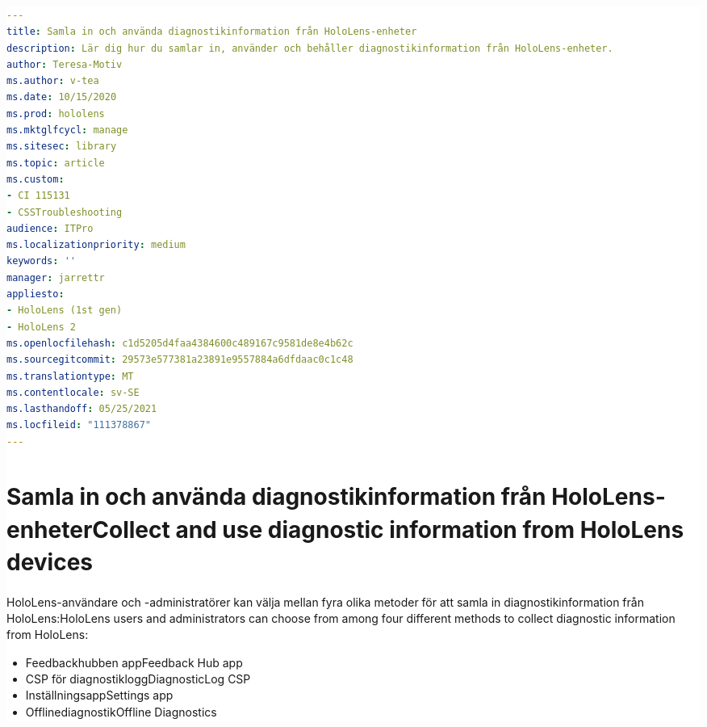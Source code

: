 ```yaml
---
title: Samla in och använda diagnostikinformation från HoloLens-enheter
description: Lär dig hur du samlar in, använder och behåller diagnostikinformation från HoloLens-enheter.
author: Teresa-Motiv
ms.author: v-tea
ms.date: 10/15/2020
ms.prod: hololens
ms.mktglfcycl: manage
ms.sitesec: library
ms.topic: article
ms.custom:
- CI 115131
- CSSTroubleshooting
audience: ITPro
ms.localizationpriority: medium
keywords: ''
manager: jarrettr
appliesto:
- HoloLens (1st gen)
- HoloLens 2
ms.openlocfilehash: c1d5205d4faa4384600c489167c9581de8e4b62c
ms.sourcegitcommit: 29573e577381a23891e9557884a6dfdaac0c1c48
ms.translationtype: MT
ms.contentlocale: sv-SE
ms.lasthandoff: 05/25/2021
ms.locfileid: "111378867"
---
```

# <a name="collect-and-use-diagnostic-information-from-hololens-devices"></a><span data-ttu-id="6ea8c-103">Samla in och använda diagnostikinformation från HoloLens-enheter</span><span class="sxs-lookup"><span data-stu-id="6ea8c-103">Collect and use diagnostic information from HoloLens devices</span></span>

<span data-ttu-id="6ea8c-104">HoloLens-användare och -administratörer kan välja mellan fyra olika metoder för att samla in diagnostikinformation från HoloLens:</span><span class="sxs-lookup"><span data-stu-id="6ea8c-104">HoloLens users and administrators can choose from among four different methods to collect diagnostic information from HoloLens:</span></span>

- <span data-ttu-id="6ea8c-105">Feedbackhubben app</span><span class="sxs-lookup"><span data-stu-id="6ea8c-105">Feedback Hub app</span></span>
- <span data-ttu-id="6ea8c-106">CSP för diagnostiklogg</span><span class="sxs-lookup"><span data-stu-id="6ea8c-106">DiagnosticLog CSP</span></span>
- <span data-ttu-id="6ea8c-107">Inställningsapp</span><span class="sxs-lookup"><span data-stu-id="6ea8c-107">Settings app</span></span>
- <span data-ttu-id="6ea8c-108">Offlinediagnostik</span><span class="sxs-lookup"><span data-stu-id="6ea8c-108">Offline Diagnostics</span></span>
